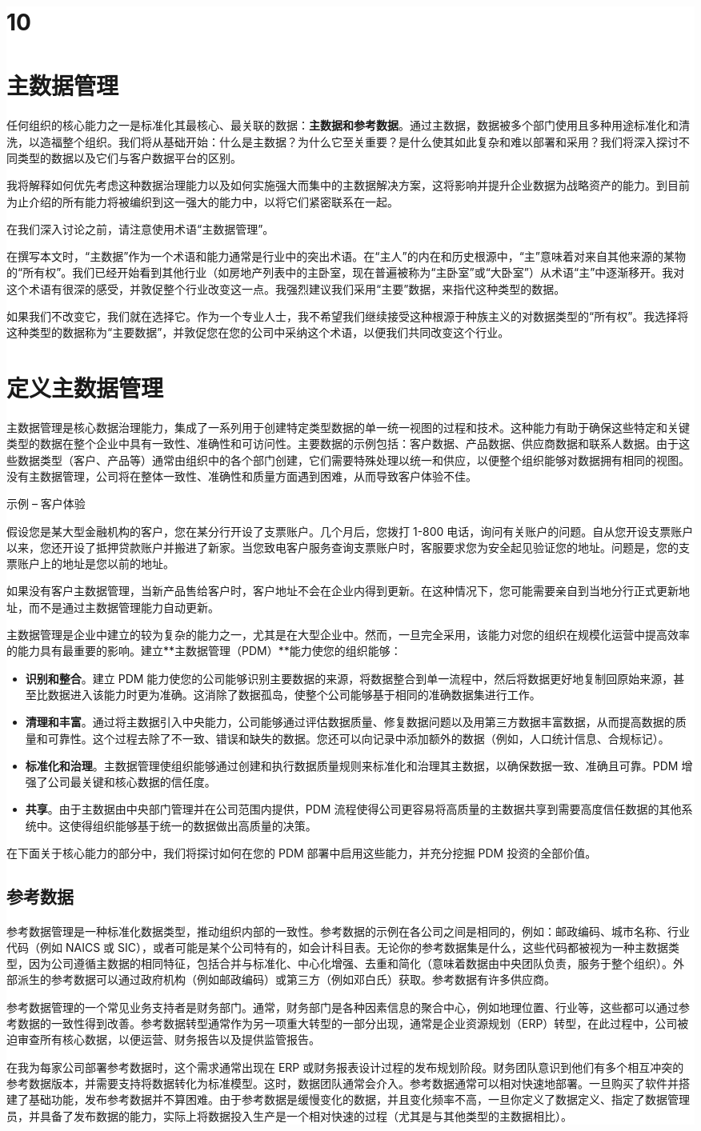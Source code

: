 # 10

# 主数据管理

任何组织的核心能力之一是标准化其最核心、最关联的数据：**主数据和参考数据**。通过主数据，数据被多个部门使用且多种用途标准化和清洗，以造福整个组织。我们将从基础开始：什么是主数据？为什么它至关重要？是什么使其如此复杂和难以部署和采用？我们将深入探讨不同类型的数据以及它们与客户数据平台的区别。

我将解释如何优先考虑这种数据治理能力以及如何实施强大而集中的主数据解决方案，这将影响并提升企业数据为战略资产的能力。到目前为止介绍的所有能力将被编织到这一强大的能力中，以将它们紧密联系在一起。

在我们深入讨论之前，请注意使用术语“主数据管理”。

在撰写本文时，“主数据”作为一个术语和能力通常是行业中的突出术语。在“主人”的内在和历史根源中，“主”意味着对来自其他来源的某物的“所有权”。我们已经开始看到其他行业（如房地产列表中的主卧室，现在普遍被称为“主卧室”或“大卧室”）从术语“主”中逐渐移开。我对这个术语有很深的感受，并敦促整个行业改变这一点。我强烈建议我们采用“主要”数据，来指代这种类型的数据。

如果我们不改变它，我们就在选择它。作为一个专业人士，我不希望我们继续接受这种根源于种族主义的对数据类型的“所有权”。我选择将这种类型的数据称为“主要数据”，并敦促您在您的公司中采纳这个术语，以便我们共同改变这个行业。

# 定义主数据管理

主数据管理是核心数据治理能力，集成了一系列用于创建特定类型数据的单一统一视图的过程和技术。这种能力有助于确保这些特定和关键类型的数据在整个企业中具有一致性、准确性和可访问性。主要数据的示例包括：客户数据、产品数据、供应商数据和联系人数据。由于这些数据类型（客户、产品等）通常由组织中的各个部门创建，它们需要特殊处理以统一和供应，以便整个组织能够对数据拥有相同的视图。没有主数据管理，公司将在整体一致性、准确性和质量方面遇到困难，从而导致客户体验不佳。

示例 – 客户体验

假设您是某大型金融机构的客户，您在某分行开设了支票账户。几个月后，您拨打 1-800 电话，询问有关账户的问题。自从您开设支票账户以来，您还开设了抵押贷款账户并搬进了新家。当您致电客户服务查询支票账户时，客服要求您为安全起见验证您的地址。问题是，您的支票账户上的地址是您以前的地址。

如果没有客户主数据管理，当新产品售给客户时，客户地址不会在企业内得到更新。在这种情况下，您可能需要亲自到当地分行正式更新地址，而不是通过主数据管理能力自动更新。

主数据管理是企业中建立的较为复杂的能力之一，尤其是在大型企业中。然而，一旦完全采用，该能力对您的组织在规模化运营中提高效率的能力具有最重要的影响。建立**主数据管理（PDM）**能力使您的组织能够：

+   **识别和整合**。建立 PDM 能力使您的公司能够识别主要数据的来源，将数据整合到单一流程中，然后将数据更好地复制回原始来源，甚至比数据进入该能力时更为准确。这消除了数据孤岛，使整个公司能够基于相同的准确数据集进行工作。

+   **清理和丰富**。通过将主数据引入中央能力，公司能够通过评估数据质量、修复数据问题以及用第三方数据丰富数据，从而提高数据的质量和可靠性。这个过程去除了不一致、错误和缺失的数据。您还可以向记录中添加额外的数据（例如，人口统计信息、合规标记）。

+   **标准化和治理**。主数据管理使组织能够通过创建和执行数据质量规则来标准化和治理其主数据，以确保数据一致、准确且可靠。PDM 增强了公司最关键和核心数据的信任度。

+   **共享**。由于主数据由中央部门管理并在公司范围内提供，PDM 流程使得公司更容易将高质量的主数据共享到需要高度信任数据的其他系统中。这使得组织能够基于统一的数据做出高质量的决策。

在下面关于核心能力的部分中，我们将探讨如何在您的 PDM 部署中启用这些能力，并充分挖掘 PDM 投资的全部价值。

## 参考数据

参考数据管理是一种标准化数据类型，推动组织内部的一致性。参考数据的示例在各公司之间是相同的，例如：邮政编码、城市名称、行业代码（例如 NAICS 或 SIC），或者可能是某个公司特有的，如会计科目表。无论你的参考数据集是什么，这些代码都被视为一种主数据类型，因为公司遵循主数据的相同特征，包括合并与标准化、中心化增强、去重和简化（意味着数据由中央团队负责，服务于整个组织）。外部派生的参考数据可以通过政府机构（例如邮政编码）或第三方（例如邓白氏）获取。参考数据有许多供应商。

参考数据管理的一个常见业务支持者是财务部门。通常，财务部门是各种因素信息的聚合中心，例如地理位置、行业等，这些都可以通过参考数据的一致性得到改善。参考数据转型通常作为另一项重大转型的一部分出现，通常是企业资源规划（ERP）转型，在此过程中，公司被迫审查所有核心数据，以便运营、财务报告以及提供监管报告。

在我为每家公司部署参考数据时，这个需求通常出现在 ERP 或财务报表设计过程的发布规划阶段。财务团队意识到他们有多个相互冲突的参考数据版本，并需要支持将数据转化为标准模型。这时，数据团队通常会介入。参考数据通常可以相对快速地部署。一旦购买了软件并搭建了基础功能，发布参考数据并不算困难。由于参考数据是缓慢变化的数据，并且变化频率不高，一旦你定义了数据定义、指定了数据管理员，并具备了发布数据的能力，实际上将数据投入生产是一个相对快速的过程（尤其是与其他类型的主数据相比）。
